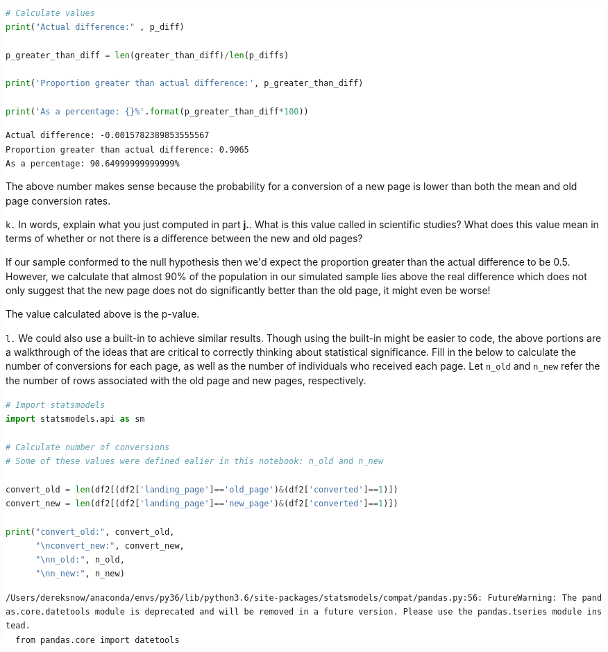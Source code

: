 ```python
# Calculate values
print("Actual difference:" , p_diff)

p_greater_than_diff = len(greater_than_diff)/len(p_diffs)

print('Proportion greater than actual difference:', p_greater_than_diff)

print('As a percentage: {}%'.format(p_greater_than_diff*100))
```

    Actual difference: -0.0015782389853555567
    Proportion greater than actual difference: 0.9065
    As a percentage: 90.64999999999999%


The above number makes sense because the probability for a conversion of a new page is lower than both the mean and old page conversion rates. 

`k.` In words, explain what you just computed in part **j.**.  What is this value called in scientific studies?  What does this value mean in terms of whether or not there is a difference between the new and old pages?

If our sample conformed to the null hypothesis then we'd expect the proportion greater than the actual difference to be 0.5. However, we calculate that almost 90% of the population in our simulated sample lies above the real difference which does not only suggest that the new page does not do significantly better than the old page, it might even be worse! 

The value calculated above is the p-value.

`l.` We could also use a built-in to achieve similar results.  Though using the built-in might be easier to code, the above portions are a walkthrough of the ideas that are critical to correctly thinking about statistical significance. Fill in the below to calculate the number of conversions for each page, as well as the number of individuals who received each page. Let `n_old` and `n_new` refer the the number of rows associated with the old page and new pages, respectively.


```python
# Import statsmodels
import statsmodels.api as sm

# Calculate number of conversions
# Some of these values were defined ealier in this notebook: n_old and n_new

convert_old = len(df2[(df2['landing_page']=='old_page')&(df2['converted']==1)])
convert_new = len(df2[(df2['landing_page']=='new_page')&(df2['converted']==1)])

print("convert_old:", convert_old, 
      "\nconvert_new:", convert_new,
      "\nn_old:", n_old,
      "\nn_new:", n_new)

```

    /Users/dereksnow/anaconda/envs/py36/lib/python3.6/site-packages/statsmodels/compat/pandas.py:56: FutureWarning: The pandas.core.datetools module is deprecated and will be removed in a future version. Please use the pandas.tseries module instead.
      from pandas.core import datetools
